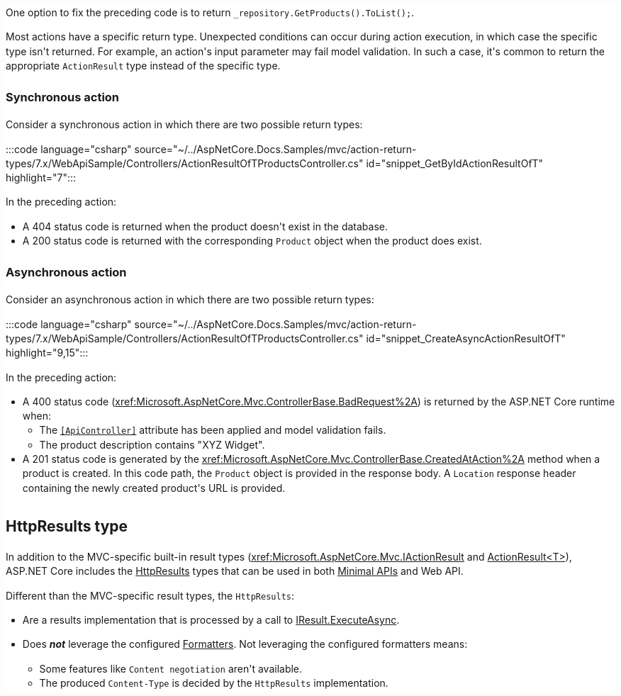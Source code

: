 One option to fix the preceding code is to return `_repository.GetProducts().ToList();`.

Most actions have a specific return type. Unexpected conditions can occur during action execution, in which case the specific type isn't returned. For example, an action's input parameter may fail model validation. In such a case, it's common to return the appropriate `ActionResult` type instead of the specific type.

### Synchronous action

Consider a synchronous action in which there are two possible return types:

:::code language="csharp" source="~/../AspNetCore.Docs.Samples/mvc/action-return-types/7.x/WebApiSample/Controllers/ActionResultOfTProductsController.cs" id="snippet_GetByIdActionResultOfT" highlight="7":::

In the preceding action:

* A 404 status code is returned when the product doesn't exist in the database.
* A 200 status code is returned with the corresponding `Product` object when the product does exist.

### Asynchronous action

Consider an asynchronous action in which there are two possible return types:

:::code language="csharp" source="~/../AspNetCore.Docs.Samples/mvc/action-return-types/7.x/WebApiSample/Controllers/ActionResultOfTProductsController.cs" id="snippet_CreateAsyncActionResultOfT" highlight="9,15":::

In the preceding action:

* A 400 status code (<xref:Microsoft.AspNetCore.Mvc.ControllerBase.BadRequest%2A>) is returned by the ASP.NET Core runtime when:
  * The [`[ApiController]`](xref:Microsoft.AspNetCore.Mvc.ApiControllerAttribute) attribute has been applied and model validation fails.
  * The product description contains "XYZ Widget".
* A 201 status code is generated by the <xref:Microsoft.AspNetCore.Mvc.ControllerBase.CreatedAtAction%2A> method when a product is created. In this code path, the `Product` object is provided in the response body. A `Location` response header containing the newly created product's URL is provided.

## HttpResults type

In addition to the MVC-specific built-in result types (<xref:Microsoft.AspNetCore.Mvc.IActionResult> and [ActionResult\<T>](xref:Microsoft.AspNetCore.Mvc.ActionResult%601)), ASP.NET Core includes the [HttpResults](xref:Microsoft.AspNetCore.Http.HttpResults) types that can be used in both [Minimal APIs](/aspnet/core/fundamentals/minimal-apis) and Web API.

Different than the MVC-specific result types, the `HttpResults`:

* Are a results implementation that is processed by a call to [IResult.ExecuteAsync](xref:Microsoft.AspNetCore.Http.IResult.ExecuteAsync%2A).
* Does ***not*** leverage the configured [Formatters](/aspnet/core/web-api/advanced/formatting#format-specific-action-results). Not leveraging the configured formatters means:

  * Some features like `Content negotiation` aren't available.
  * The produced `Content-Type` is decided by the `HttpResults` implementation.
